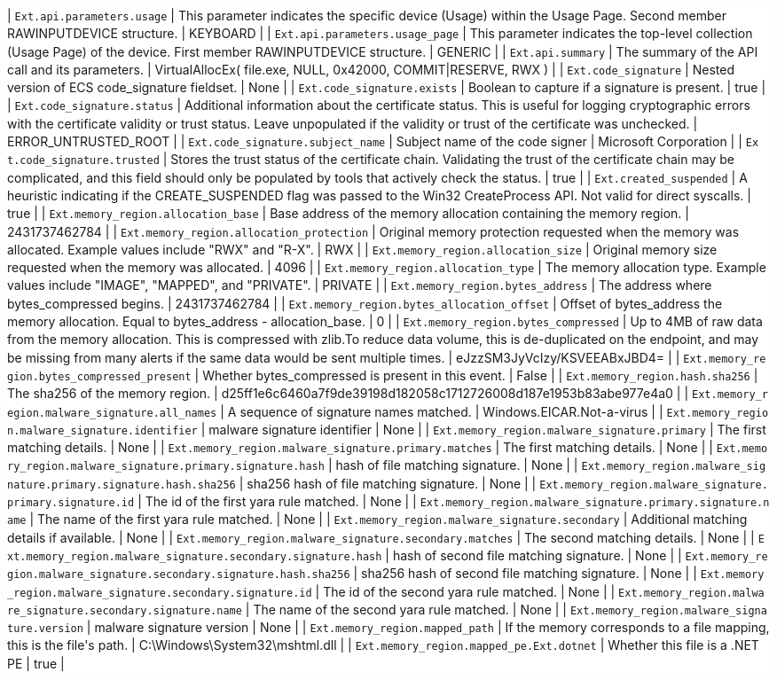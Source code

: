 | `Ext.api.parameters.usage` | This parameter indicates the specific device (Usage) within the Usage Page. Second member RAWINPUTDEVICE structure. | KEYBOARD |
| `Ext.api.parameters.usage_page` | This parameter indicates the top-level collection (Usage Page) of the device. First member RAWINPUTDEVICE structure. | GENERIC |
| `Ext.api.summary` | The summary of the API call and its parameters. | VirtualAllocEx( file.exe, NULL, 0x42000, COMMIT|RESERVE, RWX ) |
| `Ext.code_signature` | Nested version of ECS code_signature fieldset. | None |
| `Ext.code_signature.exists` | Boolean to capture if a signature is present. | true |
| `Ext.code_signature.status` | Additional information about the certificate status.
This is useful for logging cryptographic errors with the certificate validity or trust status. Leave unpopulated if the validity or trust of the certificate was unchecked. | ERROR_UNTRUSTED_ROOT |
| `Ext.code_signature.subject_name` | Subject name of the code signer | Microsoft Corporation |
| `Ext.code_signature.trusted` | Stores the trust status of the certificate chain.
Validating the trust of the certificate chain may be complicated, and this field should only be populated by tools that actively check the status. | true |
| `Ext.created_suspended` | A heuristic indicating if the CREATE_SUSPENDED flag was passed to the Win32 CreateProcess API. Not valid for direct syscalls. | true |
| `Ext.memory_region.allocation_base` | Base address of the memory allocation containing the memory region. | 2431737462784 |
| `Ext.memory_region.allocation_protection` | Original memory protection requested when the memory was allocated. Example values include "RWX" and "R-X". | RWX |
| `Ext.memory_region.allocation_size` | Original memory size requested when the memory was allocated. | 4096 |
| `Ext.memory_region.allocation_type` | The memory allocation type. Example values include "IMAGE", "MAPPED", and "PRIVATE". | PRIVATE |
| `Ext.memory_region.bytes_address` | The address where bytes_compressed begins. | 2431737462784 |
| `Ext.memory_region.bytes_allocation_offset` | Offset of bytes_address the memory allocation. Equal to bytes_address - allocation_base. | 0 |
| `Ext.memory_region.bytes_compressed` | Up to 4MB of raw data from the memory allocation. This is compressed with zlib.To reduce data volume, this is de-duplicated on the endpoint, and may be missing from many alerts if the same data would be sent multiple times. | eJzzSM3JyVcIzy/KSVEEABxJBD4= |
| `Ext.memory_region.bytes_compressed_present` | Whether bytes_compressed is present in this event. | False |
| `Ext.memory_region.hash.sha256` | The sha256 of the memory region. | d25ff1e6c6460a7f9de39198d182058c1712726008d187e1953b83abe977e4a0 |
| `Ext.memory_region.malware_signature.all_names` | A sequence of signature names matched. | Windows.EICAR.Not-a-virus |
| `Ext.memory_region.malware_signature.identifier` | malware signature identifier | None |
| `Ext.memory_region.malware_signature.primary` | The first matching details. | None |
| `Ext.memory_region.malware_signature.primary.matches` | The first matching details. | None |
| `Ext.memory_region.malware_signature.primary.signature.hash` | hash of file matching signature. | None |
| `Ext.memory_region.malware_signature.primary.signature.hash.sha256` | sha256 hash of file matching signature. | None |
| `Ext.memory_region.malware_signature.primary.signature.id` | The id of the first yara rule matched. | None |
| `Ext.memory_region.malware_signature.primary.signature.name` | The name of the first yara rule matched. | None |
| `Ext.memory_region.malware_signature.secondary` | Additional matching details if available. | None |
| `Ext.memory_region.malware_signature.secondary.matches` | The second matching details. | None |
| `Ext.memory_region.malware_signature.secondary.signature.hash` | hash of second file matching signature. | None |
| `Ext.memory_region.malware_signature.secondary.signature.hash.sha256` | sha256 hash of second file matching signature. | None |
| `Ext.memory_region.malware_signature.secondary.signature.id` | The id of the second yara rule matched. | None |
| `Ext.memory_region.malware_signature.secondary.signature.name` | The name of the second yara rule matched. | None |
| `Ext.memory_region.malware_signature.version` | malware signature version | None |
| `Ext.memory_region.mapped_path` | If the memory corresponds to a file mapping, this is the file's path. | C:\Windows\System32\mshtml.dll |
| `Ext.memory_region.mapped_pe.Ext.dotnet` | Whether this file is a .NET PE | true |